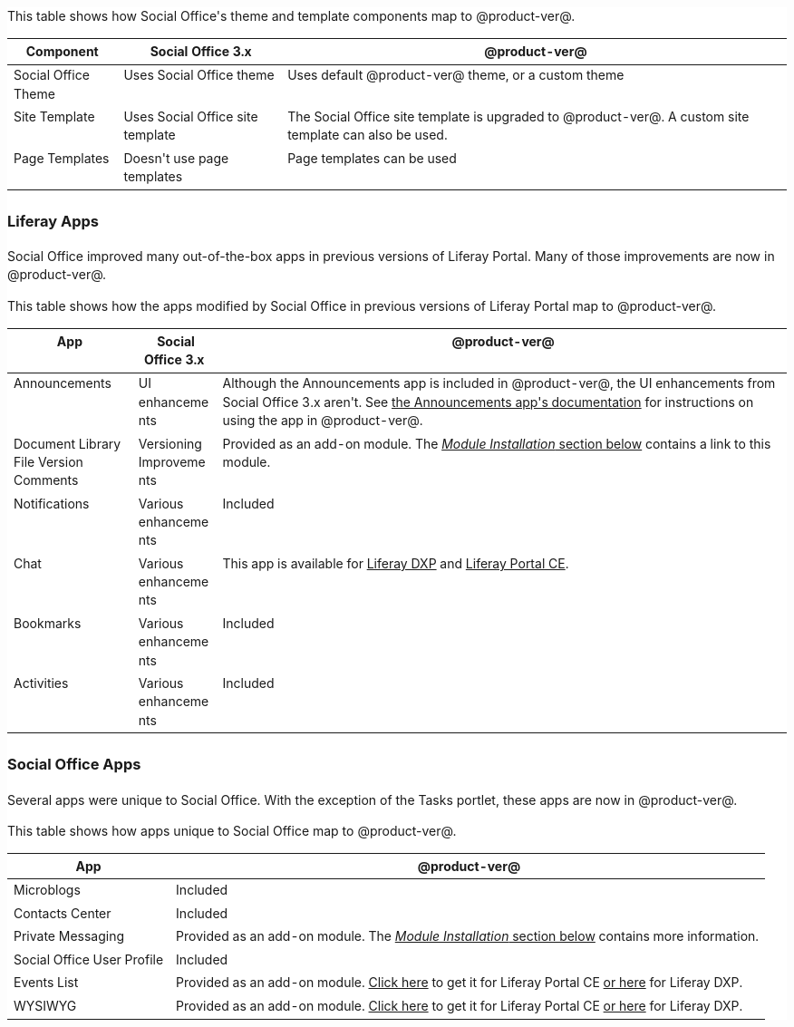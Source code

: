 This table shows how Social Office's theme and template components map to 
@product-ver@. 

Component | &nbsp;Social Office 3.x | &nbsp;@product-ver@ | 
--------- | ----------------------- | ------------------- | 
Social Office Theme | Uses Social Office theme | Uses default @product-ver@ theme, or a custom theme |
Site Template | Uses Social Office site template | The Social Office site template is upgraded to @product-ver@. A custom site template can also be used. |
Page Templates | Doesn't use page templates | Page templates can be used |

### Liferay Apps

Social Office improved many out-of-the-box apps in previous versions of Liferay 
Portal. Many of those improvements are now in @product-ver@. 

This table shows how the apps modified by Social Office in previous versions of 
Liferay Portal map to @product-ver@. 

App | &nbsp;Social Office 3.x | &nbsp;@product-ver@ | 
--- | ----------------------- | ------------------- | 
Announcements | UI enhancements | Although the Announcements app is included in @product-ver@, the UI enhancements from Social Office 3.x aren't. See [the Announcements app's documentation](/docs/7-0/user/-/knowledge_base/u/sending-alerts-and-announcements) for instructions on using the app in @product-ver@. |
Document Library File Version Comments | Versioning Improvements | Provided as an add-on module. The [*Module Installation* section below](/docs/7-0/deploy/-/knowledge_base/d/upgrading-social-office#module-installation) contains a link to this module. |
Notifications | Various enhancements | Included |
Chat | Various enhancements | This app is available for [Liferay DXP](https://web.liferay.com/marketplace/-/mp/application/15184463) and [Liferay Portal CE](https://web.liferay.com/marketplace/-/mp/application/15392476). |
Bookmarks | Various enhancements | Included |
Activities | Various enhancements | Included |

### Social Office Apps

Several apps were unique to Social Office. With the exception of the Tasks 
portlet, these apps are now in @product-ver@. 

This table shows how apps unique to Social Office map to @product-ver@. 

App | &nbsp;@product-ver@ | 
--- | ------------------- | 
Microblogs | Included | 
Contacts Center | Included | 
Private Messaging | Provided as an add-on module. The [*Module Installation* section below](/docs/7-0/deploy/-/knowledge_base/d/upgrading-social-office#module-installation) contains more information. | 
Social Office User Profile | Included | 
Events List | Provided as an add-on module. [Click here](https://web.liferay.com/marketplace/-/mp/application/83511066) to get it for Liferay Portal CE [or here](https://web.liferay.com/marketplace/-/mp/application/83511153) for Liferay DXP. | 
WYSIWYG | Provided as an add-on module. [Click here](https://web.liferay.com/marketplace/-/mp/application/15502123) to get it for Liferay Portal CE [or here](https://web.liferay.com/marketplace/-/mp/application/15503342) for Liferay DXP. | 
